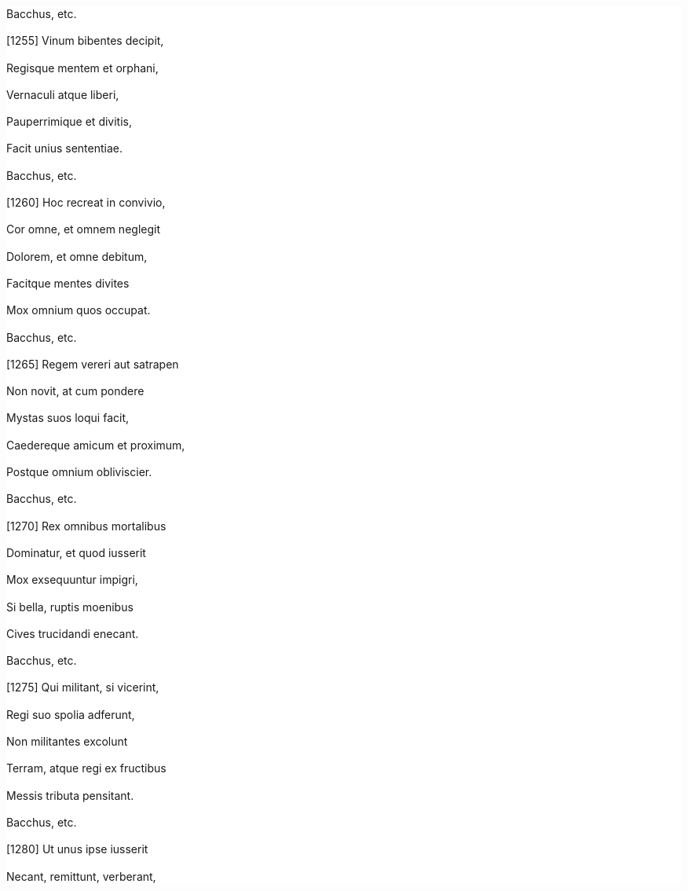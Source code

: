 Bacchus, etc.

\[1255\] Vinum bibentes decipit,

Regisque mentem et orphani,

Vernaculi atque liberi,

Pauperrimique et divitis,

Facit unius sententiae.

Bacchus, etc.

\[1260\] Hoc recreat in convivio,

Cor omne, et omnem neglegit

Dolorem, et omne debitum,

Facitque mentes divites

Mox omnium quos occupat.

Bacchus, etc.

\[1265\] Regem vereri aut satrapen

Non novit, at cum pondere

Mystas suos loqui facit,

Caedereque amicum et proximum,

Postque omnium obliviscier.

Bacchus, etc.

\[1270\] Rex omnibus mortalibus

Dominatur, et quod iusserit

Mox exsequuntur impigri,

Si bella, ruptis moenibus

Cives trucidandi enecant.

Bacchus, etc.

\[1275\] Qui militant, si vicerint,

Regi suo spolia adferunt,

Non militantes excolunt

Terram, atque regi ex fructibus

Messis tributa pensitant.

Bacchus, etc.

\[1280\] Ut unus ipse iusserit

Necant, remittunt, verberant,
